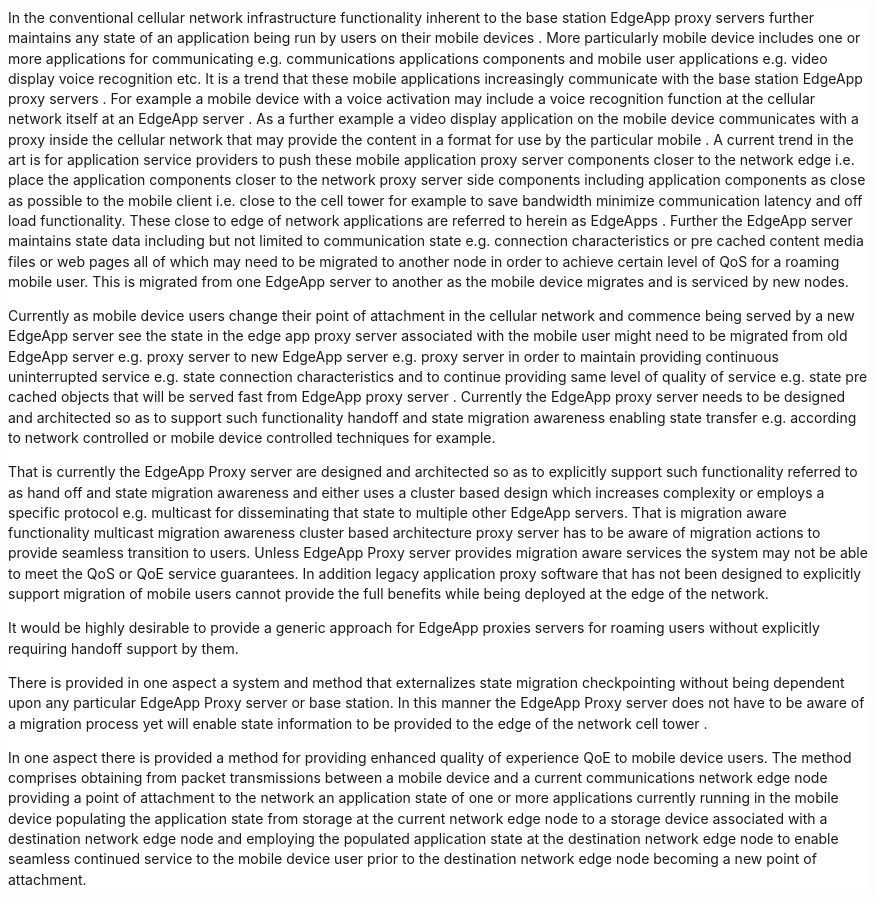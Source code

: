 In the conventional cellular network infrastructure functionality inherent to the base station EdgeApp proxy servers further maintains any state of an application being run by users on their mobile devices . More particularly mobile device includes one or more applications for communicating e.g. communications applications components and mobile user applications e.g. video display voice recognition etc. It is a trend that these mobile applications increasingly communicate with the base station EdgeApp proxy servers . For example a mobile device with a voice activation may include a voice recognition function at the cellular network itself at an EdgeApp server . As a further example a video display application on the mobile device communicates with a proxy inside the cellular network that may provide the content in a format for use by the particular mobile . A current trend in the art is for application service providers to push these mobile application proxy server components closer to the network edge i.e. place the application components closer to the network proxy server side components including application components as close as possible to the mobile client i.e. close to the cell tower for example to save bandwidth minimize communication latency and off load functionality. These close to edge of network applications are referred to herein as EdgeApps . Further the EdgeApp server maintains state data including but not limited to communication state e.g. connection characteristics or pre cached content media files or web pages all of which may need to be migrated to another node in order to achieve certain level of QoS for a roaming mobile user. This is migrated from one EdgeApp server to another as the mobile device migrates and is serviced by new nodes.

Currently as mobile device users change their point of attachment in the cellular network and commence being served by a new EdgeApp server see the state in the edge app proxy server associated with the mobile user might need to be migrated from old EdgeApp server e.g. proxy server to new EdgeApp server e.g. proxy server in order to maintain providing continuous uninterrupted service e.g. state connection characteristics and to continue providing same level of quality of service e.g. state pre cached objects that will be served fast from EdgeApp proxy server . Currently the EdgeApp proxy server needs to be designed and architected so as to support such functionality handoff and state migration awareness enabling state transfer e.g. according to network controlled or mobile device controlled techniques for example.

That is currently the EdgeApp Proxy server are designed and architected so as to explicitly support such functionality referred to as hand off and state migration awareness and either uses a cluster based design which increases complexity or employs a specific protocol e.g. multicast for disseminating that state to multiple other EdgeApp servers. That is migration aware functionality multicast migration awareness cluster based architecture proxy server has to be aware of migration actions to provide seamless transition to users. Unless EdgeApp Proxy server provides migration aware services the system may not be able to meet the QoS or QoE service guarantees. In addition legacy application proxy software that has not been designed to explicitly support migration of mobile users cannot provide the full benefits while being deployed at the edge of the network.

It would be highly desirable to provide a generic approach for EdgeApp proxies servers for roaming users without explicitly requiring handoff support by them.

There is provided in one aspect a system and method that externalizes state migration checkpointing without being dependent upon any particular EdgeApp Proxy server or base station. In this manner the EdgeApp Proxy server does not have to be aware of a migration process yet will enable state information to be provided to the edge of the network cell tower .

In one aspect there is provided a method for providing enhanced quality of experience QoE to mobile device users. The method comprises obtaining from packet transmissions between a mobile device and a current communications network edge node providing a point of attachment to the network an application state of one or more applications currently running in the mobile device populating the application state from storage at the current network edge node to a storage device associated with a destination network edge node and employing the populated application state at the destination network edge node to enable seamless continued service to the mobile device user prior to the destination network edge node becoming a new point of attachment.
